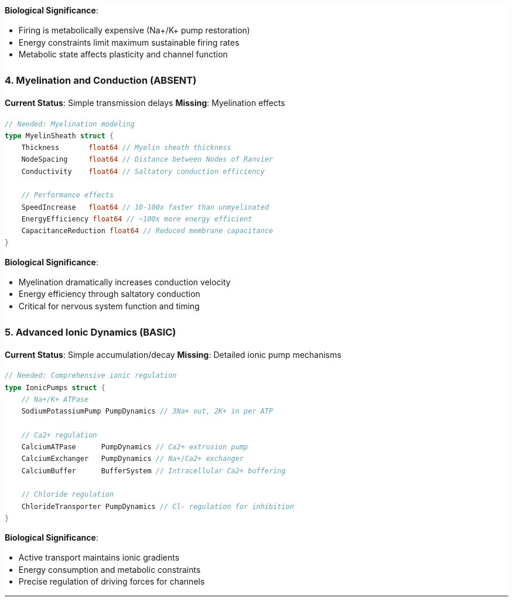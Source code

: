 **Biological Significance**:
- Firing is metabolically expensive (Na+/K+ pump restoration)
- Energy constraints limit maximum sustainable firing rates
- Metabolic state affects plasticity and channel function

### 4. **Myelination and Conduction** (ABSENT)

**Current Status**: Simple transmission delays
**Missing**: Myelination effects

```go
// Needed: Myelination modeling
type MyelinSheath struct {
    Thickness       float64 // Myelin sheath thickness
    NodeSpacing     float64 // Distance between Nodes of Ranvier
    Conductivity    float64 // Saltatory conduction efficiency
    
    // Performance effects
    SpeedIncrease   float64 // 10-100x faster than unmyelinated
    EnergyEfficiency float64 // ~100x more energy efficient
    CapacitanceReduction float64 // Reduced membrane capacitance
}
```

**Biological Significance**:
- Myelination dramatically increases conduction velocity
- Energy efficiency through saltatory conduction
- Critical for nervous system function and timing

### 5. **Advanced Ionic Dynamics** (BASIC)

**Current Status**: Simple accumulation/decay
**Missing**: Detailed ionic pump mechanisms

```go
// Needed: Comprehensive ionic regulation
type IonicPumps struct {
    // Na+/K+ ATPase
    SodiumPotassiumPump PumpDynamics // 3Na+ out, 2K+ in per ATP
    
    // Ca2+ regulation
    CalciumATPase      PumpDynamics // Ca2+ extrusion pump
    CalciumExchanger   PumpDynamics // Na+/Ca2+ exchanger
    CalciumBuffer      BufferSystem // Intracellular Ca2+ buffering
    
    // Chloride regulation
    ChlorideTransporter PumpDynamics // Cl- regulation for inhibition
}
```

**Biological Significance**:
- Active transport maintains ionic gradients
- Energy consumption and metabolic constraints
- Precise regulation of driving forces for channels

---
